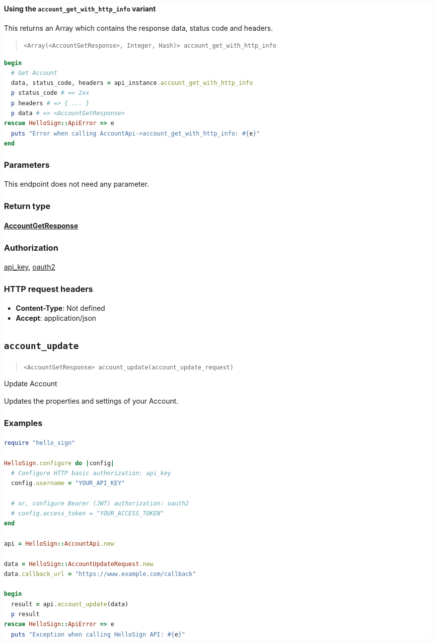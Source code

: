 #### Using the `account_get_with_http_info` variant

This returns an Array which contains the response data, status code and headers.

> `<Array(<AccountGetResponse>, Integer, Hash)> account_get_with_http_info`

```ruby
begin
  # Get Account
  data, status_code, headers = api_instance.account_get_with_http_info
  p status_code # => 2xx
  p headers # => { ... }
  p data # => <AccountGetResponse>
rescue HelloSign::ApiError => e
  puts "Error when calling AccountApi->account_get_with_http_info: #{e}"
end
```

### Parameters

This endpoint does not need any parameter.

### Return type

[**AccountGetResponse**](AccountGetResponse.md)

### Authorization

[api_key](../README.md#api_key), [oauth2](../README.md#oauth2)

### HTTP request headers

- **Content-Type**: Not defined
- **Accept**: application/json


## `account_update`

> `<AccountGetResponse> account_update(account_update_request)`

Update Account

Updates the properties and settings of your Account.

### Examples

```ruby
require "hello_sign"

HelloSign.configure do |config|
  # Configure HTTP basic authorization: api_key
  config.username = "YOUR_API_KEY"

  # or, configure Bearer (JWT) authorization: oauth2
  # config.access_token = "YOUR_ACCESS_TOKEN"
end

api = HelloSign::AccountApi.new

data = HelloSign::AccountUpdateRequest.new
data.callback_url = "https://www.example.com/callback"

begin
  result = api.account_update(data)
  p result
rescue HelloSign::ApiError => e
  puts "Exception when calling HelloSign API: #{e}"
```